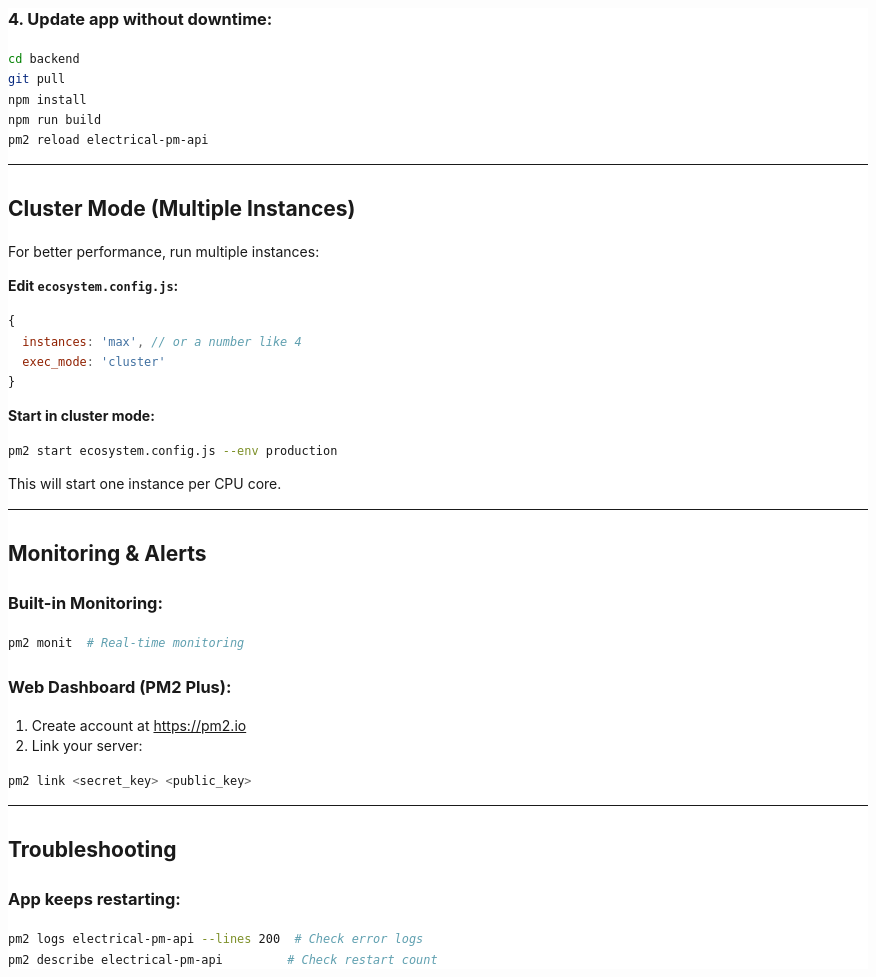 ### 4. Update app without downtime:
```bash
cd backend
git pull
npm install
npm run build
pm2 reload electrical-pm-api
```

---

## Cluster Mode (Multiple Instances)

For better performance, run multiple instances:

**Edit `ecosystem.config.js`:**
```javascript
{
  instances: 'max', // or a number like 4
  exec_mode: 'cluster'
}
```

**Start in cluster mode:**
```bash
pm2 start ecosystem.config.js --env production
```

This will start one instance per CPU core.

---

## Monitoring & Alerts

### Built-in Monitoring:
```bash
pm2 monit  # Real-time monitoring
```

### Web Dashboard (PM2 Plus):
1. Create account at https://pm2.io
2. Link your server:
```bash
pm2 link <secret_key> <public_key>
```

---

## Troubleshooting

### App keeps restarting:
```bash
pm2 logs electrical-pm-api --lines 200  # Check error logs
pm2 describe electrical-pm-api         # Check restart count
```
